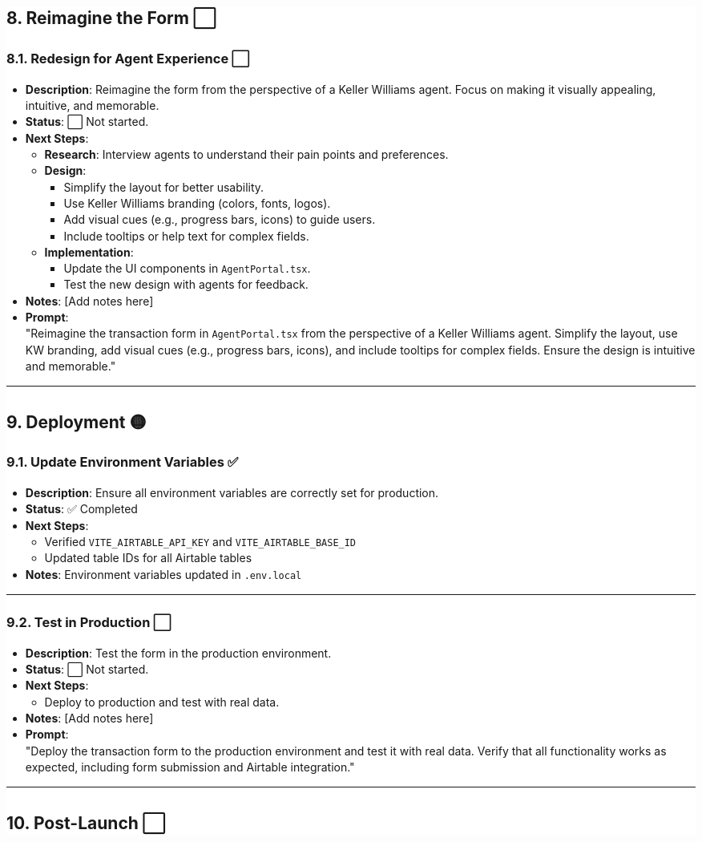
## **8. Reimagine the Form** ⬜️

### **8.1. Redesign for Agent Experience** ⬜️
- **Description**: Reimagine the form from the perspective of a Keller Williams agent. Focus on making it visually appealing, intuitive, and memorable.
- **Status**: ⬜️ Not started.
- **Next Steps**:
  - **Research**: Interview agents to understand their pain points and preferences.
  - **Design**:
    - Simplify the layout for better usability.
    - Use Keller Williams branding (colors, fonts, logos).
    - Add visual cues (e.g., progress bars, icons) to guide users.
    - Include tooltips or help text for complex fields.
  - **Implementation**:
    - Update the UI components in `AgentPortal.tsx`.
    - Test the new design with agents for feedback.
- **Notes**: [Add notes here]
- **Prompt**:  
  "Reimagine the transaction form in `AgentPortal.tsx` from the perspective of a Keller Williams agent. Simplify the layout, use KW branding, add visual cues (e.g., progress bars, icons), and include tooltips for complex fields. Ensure the design is intuitive and memorable."

---

## **9. Deployment** 🟡

### **9.1. Update Environment Variables** ✅
- **Description**: Ensure all environment variables are correctly set for production.
- **Status**: ✅ Completed
- **Next Steps**:
  - Verified `VITE_AIRTABLE_API_KEY` and `VITE_AIRTABLE_BASE_ID`
  - Updated table IDs for all Airtable tables
- **Notes**: Environment variables updated in `.env.local`

---

### **9.2. Test in Production** ⬜️
- **Description**: Test the form in the production environment.
- **Status**: ⬜️ Not started.
- **Next Steps**:
  - Deploy to production and test with real data.
- **Notes**: [Add notes here]
- **Prompt**:  
  "Deploy the transaction form to the production environment and test it with real data. Verify that all functionality works as expected, including form submission and Airtable integration."

---

## **10. Post-Launch** ⬜️
